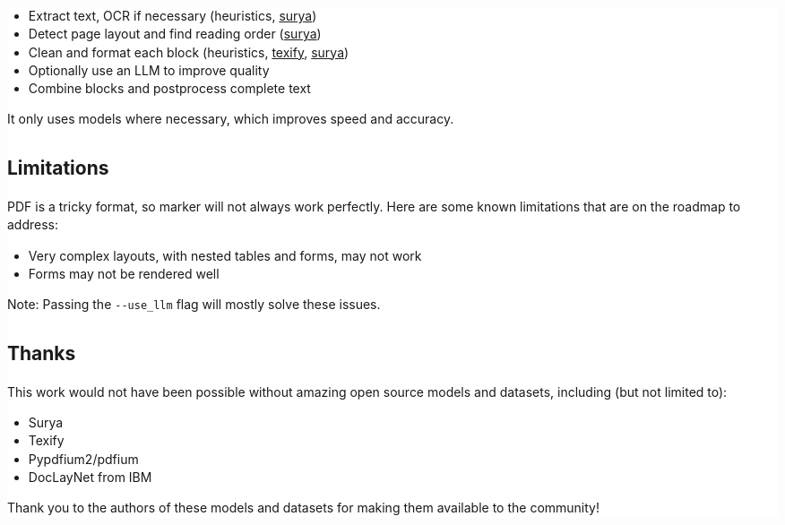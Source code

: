 *   Extract text, OCR if necessary (heuristics, [surya](https://github.com/VikParuchuri/surya))
*   Detect page layout and find reading order ([surya](https://github.com/VikParuchuri/surya))
*   Clean and format each block (heuristics, [texify](https://github.com/VikParuchuri/texify), [surya](https://github.com/VikParuchuri/surya))
*   Optionally use an LLM to improve quality
*   Combine blocks and postprocess complete text

It only uses models where necessary, which improves speed and accuracy.

Limitations
-----------

[](http://github.com/VikParuchuri/marker#limitations)

PDF is a tricky format, so marker will not always work perfectly. Here are some known limitations that are on the roadmap to address:

*   Very complex layouts, with nested tables and forms, may not work
*   Forms may not be rendered well

Note: Passing the `--use_llm` flag will mostly solve these issues.

Thanks
------

[](http://github.com/VikParuchuri/marker#thanks)

This work would not have been possible without amazing open source models and datasets, including (but not limited to):

*   Surya
*   Texify
*   Pypdfium2/pdfium
*   DocLayNet from IBM

Thank you to the authors of these models and datasets for making them available to the community!